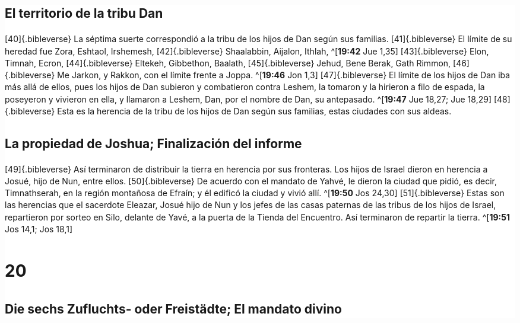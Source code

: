 ## El territorio de la tribu Dan
[40]{.bibleverse} La séptima suerte correspondió a la tribu de los hijos de Dan según sus familias. [41]{.bibleverse} El límite de su heredad fue Zora, Eshtaol, Irshemesh, [42]{.bibleverse} Shaalabbin, Aijalon, Ithlah, ^[**19:42** Jue 1,35] [43]{.bibleverse} Elon, Timnah, Ecron, [44]{.bibleverse} Eltekeh, Gibbethon, Baalath, [45]{.bibleverse} Jehud, Bene Berak, Gath Rimmon, [46]{.bibleverse} Me Jarkon, y Rakkon, con el límite frente a Joppa. ^[**19:46** Jon 1,3] [47]{.bibleverse} El límite de los hijos de Dan iba más allá de ellos, pues los hijos de Dan subieron y combatieron contra Leshem, la tomaron y la hirieron a filo de espada, la poseyeron y vivieron en ella, y llamaron a Leshem, Dan, por el nombre de Dan, su antepasado. ^[**19:47** Jue 18,27; Jue 18,29] [48]{.bibleverse} Esta es la herencia de la tribu de los hijos de Dan según sus familias, estas ciudades con sus aldeas.

## La propiedad de Joshua; Finalización del informe
[49]{.bibleverse} Así terminaron de distribuir la tierra en herencia por sus fronteras. Los hijos de Israel dieron en herencia a Josué, hijo de Nun, entre ellos. [50]{.bibleverse} De acuerdo con el mandato de Yahvé, le dieron la ciudad que pidió, es decir, Timnathserah, en la región montañosa de Efraín; y él edificó la ciudad y vivió allí. ^[**19:50** Jos 24,30] [51]{.bibleverse} Estas son las herencias que el sacerdote Eleazar, Josué hijo de Nun y los jefes de las casas paternas de las tribus de los hijos de Israel, repartieron por sorteo en Silo, delante de Yavé, a la puerta de la Tienda del Encuentro. Así terminaron de repartir la tierra. ^[**19:51** Jos 14,1; Jos 18,1]

# 20
## Die sechs Zufluchts- oder Freistädte; El mandato divino
